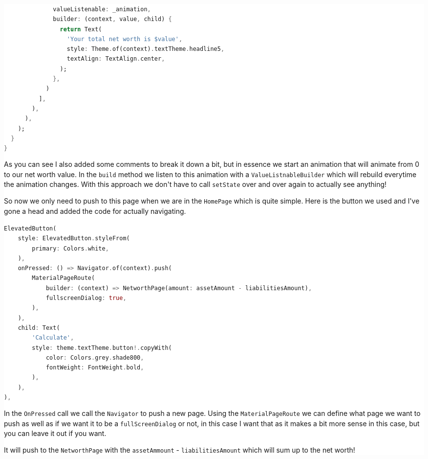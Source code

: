 ```dart
              valueListenable: _animation,
              builder: (context, value, child) {
                return Text(
                  'Your total net worth is $value',
                  style: Theme.of(context).textTheme.headline5,
                  textAlign: TextAlign.center,
                );
              },
            )
          ],
        ),
      ),
    );
  }
}
```

As you can see I also added some comments to break it down a bit, but in essence we start an animation that will animate from 0 to our net worth value. In the `build` method we listen to this animation with a `ValueListnableBuilder` which will rebuild everytime the animation changes. With this approach we don't have to call `setState` over and over again to actually see anything!

So now we only need to push to this page when we are in the `HomePage` which is quite simple. Here is the button we used and I've gone a head and added the code for actually navigating.

```dart
ElevatedButton(
	style: ElevatedButton.styleFrom(
		primary: Colors.white,
	),
	onPressed: () => Navigator.of(context).push(
		MaterialPageRoute(
			builder: (context) => NetworthPage(amount: assetAmount - liabilitiesAmount),
			fullscreenDialog: true,
		),
	),
	child: Text(
		'Calculate',
		style: theme.textTheme.button!.copyWith(
			color: Colors.grey.shade800,
			fontWeight: FontWeight.bold,
		),
	),
),
```

In the `OnPressed` call we call the `Navigator` to push a new page. Using the `MaterialPageRoute` we can define what page we want to push as well as if we want it to be a `fullScreenDialog` or not, in this case I want that as it makes a bit more sense in this case, but you can leave it out if you want.

It will push to the `NetworthPage` with the `assetAmmount` - `liabilitiesAmount` which will sum up to the net worth!
